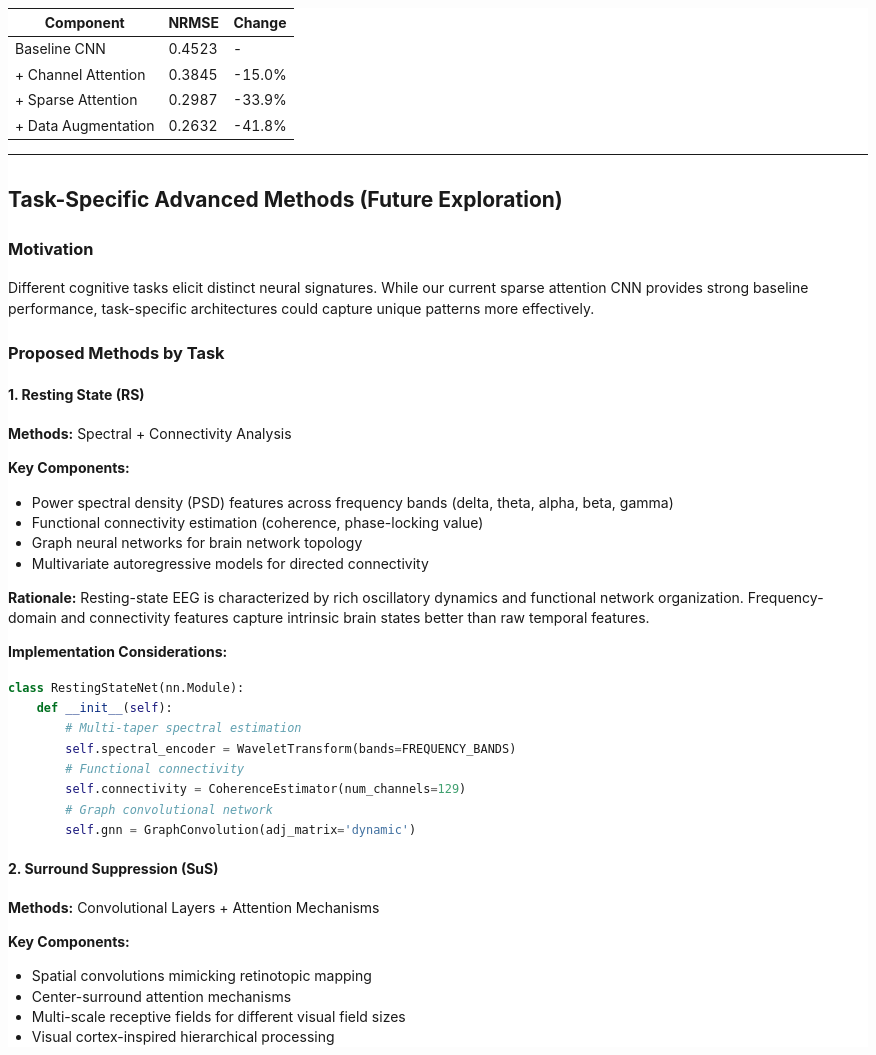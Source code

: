 | Component | NRMSE | Change |
|-----------|-------|--------|
| Baseline CNN | 0.4523 | - |
| + Channel Attention | 0.3845 | -15.0% |
| + Sparse Attention | 0.2987 | -33.9% |
| + Data Augmentation | 0.2632 | -41.8% |

---

## Task-Specific Advanced Methods (Future Exploration)

### Motivation
Different cognitive tasks elicit distinct neural signatures. While our current sparse attention CNN provides strong baseline performance, task-specific architectures could capture unique patterns more effectively.

### Proposed Methods by Task

#### **1. Resting State (RS)**
**Methods:** Spectral + Connectivity Analysis

**Key Components:**
- Power spectral density (PSD) features across frequency bands (delta, theta, alpha, beta, gamma)
- Functional connectivity estimation (coherence, phase-locking value)
- Graph neural networks for brain network topology
- Multivariate autoregressive models for directed connectivity

**Rationale:** Resting-state EEG is characterized by rich oscillatory dynamics and functional network organization. Frequency-domain and connectivity features capture intrinsic brain states better than raw temporal features.

**Implementation Considerations:**
```python
class RestingStateNet(nn.Module):
    def __init__(self):
        # Multi-taper spectral estimation
        self.spectral_encoder = WaveletTransform(bands=FREQUENCY_BANDS)
        # Functional connectivity
        self.connectivity = CoherenceEstimator(num_channels=129)
        # Graph convolutional network
        self.gnn = GraphConvolution(adj_matrix='dynamic')
```

#### **2. Surround Suppression (SuS)**
**Methods:** Convolutional Layers + Attention Mechanisms

**Key Components:**
- Spatial convolutions mimicking retinotopic mapping
- Center-surround attention mechanisms
- Multi-scale receptive fields for different visual field sizes
- Visual cortex-inspired hierarchical processing
